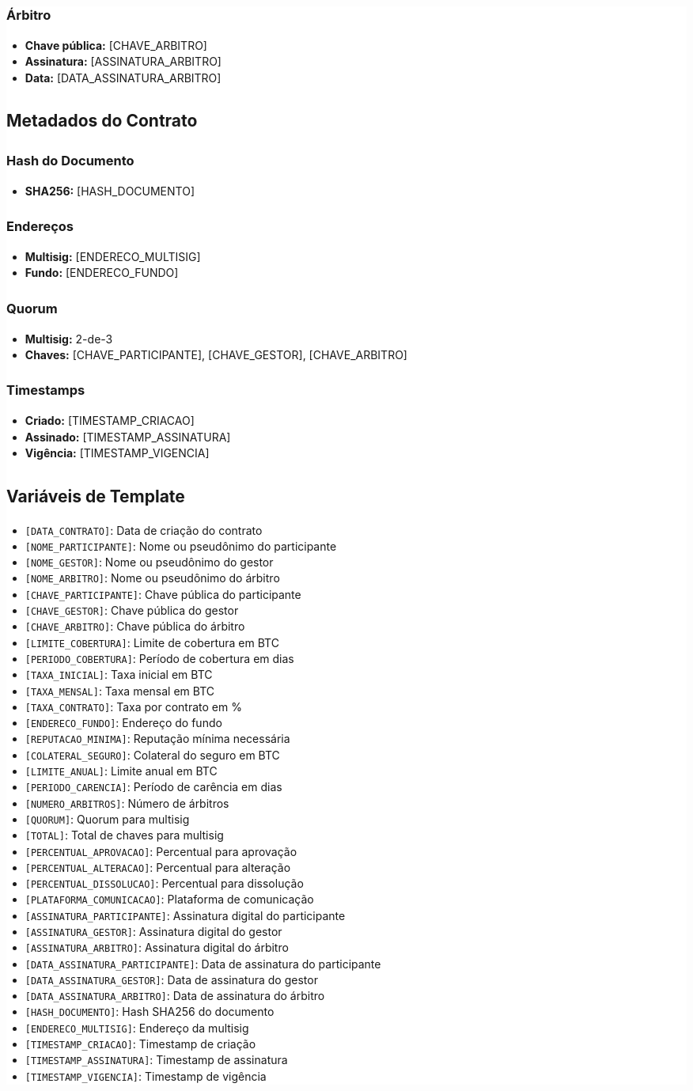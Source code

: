 ### Árbitro
- **Chave pública:** [CHAVE_ARBITRO]
- **Assinatura:** [ASSINATURA_ARBITRO]
- **Data:** [DATA_ASSINATURA_ARBITRO]

## Metadados do Contrato

### Hash do Documento
- **SHA256:** [HASH_DOCUMENTO]

### Endereços
- **Multisig:** [ENDERECO_MULTISIG]
- **Fundo:** [ENDERECO_FUNDO]

### Quorum
- **Multisig:** 2-de-3
- **Chaves:** [CHAVE_PARTICIPANTE], [CHAVE_GESTOR], [CHAVE_ARBITRO]

### Timestamps
- **Criado:** [TIMESTAMP_CRIACAO]
- **Assinado:** [TIMESTAMP_ASSINATURA]
- **Vigência:** [TIMESTAMP_VIGENCIA]

## Variáveis de Template

- `[DATA_CONTRATO]`: Data de criação do contrato
- `[NOME_PARTICIPANTE]`: Nome ou pseudônimo do participante
- `[NOME_GESTOR]`: Nome ou pseudônimo do gestor
- `[NOME_ARBITRO]`: Nome ou pseudônimo do árbitro
- `[CHAVE_PARTICIPANTE]`: Chave pública do participante
- `[CHAVE_GESTOR]`: Chave pública do gestor
- `[CHAVE_ARBITRO]`: Chave pública do árbitro
- `[LIMITE_COBERTURA]`: Limite de cobertura em BTC
- `[PERIODO_COBERTURA]`: Período de cobertura em dias
- `[TAXA_INICIAL]`: Taxa inicial em BTC
- `[TAXA_MENSAL]`: Taxa mensal em BTC
- `[TAXA_CONTRATO]`: Taxa por contrato em %
- `[ENDERECO_FUNDO]`: Endereço do fundo
- `[REPUTACAO_MINIMA]`: Reputação mínima necessária
- `[COLATERAL_SEGURO]`: Colateral do seguro em BTC
- `[LIMITE_ANUAL]`: Limite anual em BTC
- `[PERIODO_CARENCIA]`: Período de carência em dias
- `[NUMERO_ARBITROS]`: Número de árbitros
- `[QUORUM]`: Quorum para multisig
- `[TOTAL]`: Total de chaves para multisig
- `[PERCENTUAL_APROVACAO]`: Percentual para aprovação
- `[PERCENTUAL_ALTERACAO]`: Percentual para alteração
- `[PERCENTUAL_DISSOLUCAO]`: Percentual para dissolução
- `[PLATAFORMA_COMUNICACAO]`: Plataforma de comunicação
- `[ASSINATURA_PARTICIPANTE]`: Assinatura digital do participante
- `[ASSINATURA_GESTOR]`: Assinatura digital do gestor
- `[ASSINATURA_ARBITRO]`: Assinatura digital do árbitro
- `[DATA_ASSINATURA_PARTICIPANTE]`: Data de assinatura do participante
- `[DATA_ASSINATURA_GESTOR]`: Data de assinatura do gestor
- `[DATA_ASSINATURA_ARBITRO]`: Data de assinatura do árbitro
- `[HASH_DOCUMENTO]`: Hash SHA256 do documento
- `[ENDERECO_MULTISIG]`: Endereço da multisig
- `[TIMESTAMP_CRIACAO]`: Timestamp de criação
- `[TIMESTAMP_ASSINATURA]`: Timestamp de assinatura
- `[TIMESTAMP_VIGENCIA]`: Timestamp de vigência
